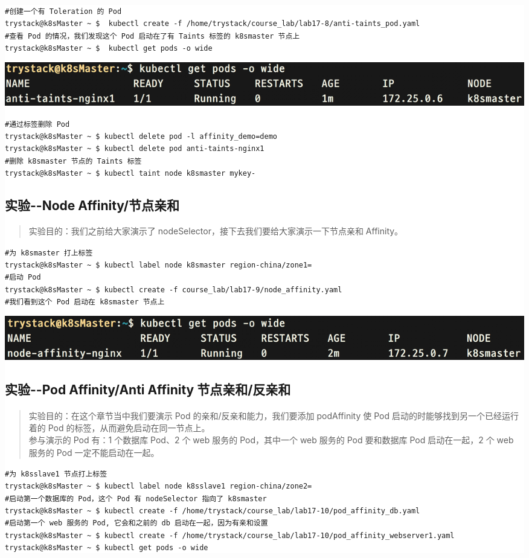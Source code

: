 ```shell
#创建一个有 Toleration 的 Pod
trystack@k8sMaster ~ $  kubectl create -f /home/trystack/course_lab/lab17-8/anti-taints_pod.yaml
#查看 Pod 的情况，我们发现这个 Pod 启动在了有 Taints 标签的 k8smaster 节点上
trystack@k8sMaster ~ $  kubectl get pods -o wide
```

![k8s_scheduler_08](../img/k8s_scheduler_08.png)

```shell
#通过标签删除 Pod
trystack@k8sMaster ~ $ kubectl delete pod -l affinity_demo=demo
trystack@k8sMaster ~ $ kubectl delete pod anti-taints-nginx1
#删除 k8smaster 节点的 Taints 标签
trystack@k8sMaster ~ $ kubectl taint node k8smaster mykey-
```

## 实验--Node Affinity/节点亲和

> 实验目的：我们之前给大家演示了 nodeSelector，接下去我们要给大家演示一下节点亲和 Affinity。

```shell
#为 k8smaster 打上标签
trystack@k8sMaster ~ $ kubectl label node k8smaster region-china/zone1=
#启动 Pod
trystack@k8sMaster ~ $ kubectl create -f course_lab/lab17-9/node_affinity.yaml
#我们看到这个 Pod 启动在 k8smaster 节点上
```

![k8s_scheduler_09](../img/k8s_scheduler_09.png)

## 实验--Pod Affinity/Anti Affinity 节点亲和/反亲和

> 实验目的：在这个章节当中我们要演示 Pod 的亲和/反亲和能力，我们要添加 podAffinity 使 Pod 启动的时能够找到另一个已经运行着的 Pod 的标签，从而避免启动在同一节点上。  
> 参与演示的 Pod 有：1 个数据库 Pod、2 个 web 服务的 Pod，其中一个 web 服务的 Pod 要和数据库 Pod 启动在一起，2 个 web 服务的 Pod 一定不能启动在一起。

```shell
#为 k8sslave1 节点打上标签
trystack@k8sMaster ~ $ kubectl label node k8sslave1 region-china/zone2=
#启动第一个数据库的 Pod，这个 Pod 有 nodeSelector 指向了 k8smaster
trystack@k8sMaster ~ $ kubectl create -f /home/trystack/course_lab/lab17-10/pod_affinity_db.yaml
#启动第一个 web 服务的 Pod, 它会和之前的 db 启动在一起，因为有亲和设置
trystack@k8sMaster ~ $ kubectl create -f /home/trystack/course_lab/lab17-10/pod_affinity_webserver1.yaml
trystack@k8sMaster ~ $ kubectl get pods -o wide
```
